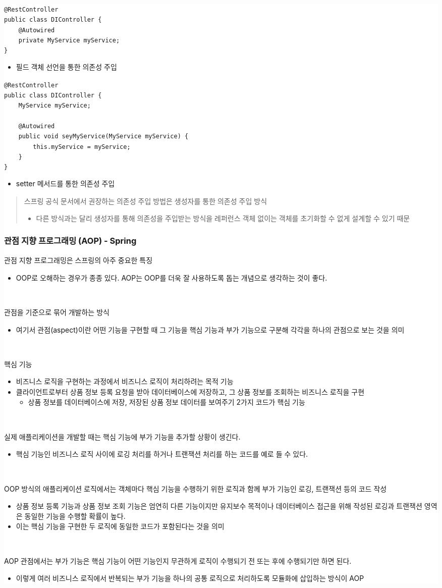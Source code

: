 ~~~
@RestController 
public class DIController {
    @Autowired 
    private MyService myService;
}
~~~
- 필드 객체 선언을 통한 의존성 주입 

~~~
@RestController 
public class DIController {
    MyService myService;
    
    @Autowired 
    public void seyMyService(MyService myService) {
        this.myService = myService;
    }
}
~~~
- setter 메서드를 통한 의존성 주입 

> 스프링 공식 문서에서 권장하는 의존성 주입 방법은 생성자를 통한 의존성 주입 방식 
> - 다른 방식과는 달리 생성자를 통해 의존성을 주입받는 방식을 레퍼런스 객체 없이는 객체를 초기화할 수 없게 설계할 수 있기 때문 

### 관점 지향 프로그래밍 (AOP) - Spring

관점 지향 프로그래밍은 스프링의 아주 중요한 특징 
- OOP로 오해하는 경우가 종종 있다. AOP는 OOP를 더욱 잘 사용하도록 돕는 개념으로 생각하는 것이 좋다. 

<br>

관점을 기준으로 묶어 개발하는 방식 
- 여기서 관점(aspect)이란 어떤 기능을 구현할 때 그 기능을 핵심 기능과 부가 기능으로 구분해 각각을 하나의 관점으로 보는 것을 의미 

<br>

핵심 기능 
- 비즈니스 로직을 구현하는 과정에서 비즈니스 로직이 처리하려는 목적 기능 
- 클라이언트로부터 상품 정보 등록 요청을 받아 데이터베이스에 저장하고, 그 상품 정보를 조회하는 비즈니스 로직을 구현 
  - 상품 정보를 데이터베이스에 저장, 저장된 상품 정보 데이터를 보여주기 2가지 코드가 핵심 기능

<br>

실제 애플리케이션을 개발할 때는 핵심 기능에 부가 기능을 추가할 상황이 생긴다. 
- 핵심 기능인 비즈니스 로직 사이에 로깅 처리를 하거나 트랜잭션 처리를 하는 코드를 예로 들 수 있다. 

<br>

OOP 방식의 애플리케이션 로직에서는 객체마다 핵심 기능을 수행하기 위한 로직과 함께 부가 기능인 로깅, 트랜잭션 등의 코드 작성 
- 상품 정보 등록 기능과 상품 정보 조회 기능은 엄연히 다른 기능이지만 유지보수 목적이나 데이터베이스 접근을 위해 작성된 로깅과 트랜잭션 영역은 동일한 기능을 수행할 확률이 높다. 
- 이는 핵심 기능을 구현한 두 로직에 동일한 코드가 포함된다는 것을 의미 

<br>

AOP 관점에서는 부가 기능은 핵심 기능이 어떤 기능인지 무관하게 로직이 수행되기 전 또는 후에 수행되기만 하면 된다. 
- 이렇게 여러 비즈니스 로직에서 반복되는 부가 기능을 하나의 공통 로직으로 처리하도록 모듈화에 삽입하는 방식이 AOP
